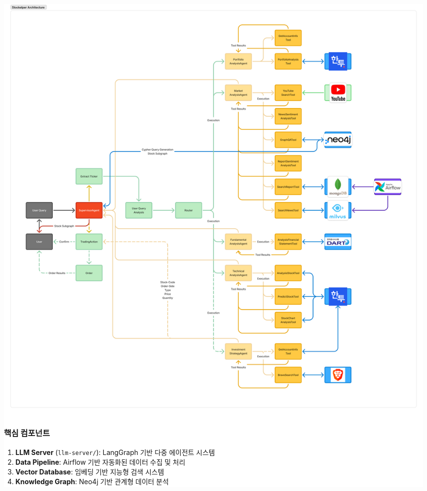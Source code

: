 ![Stockelper Architecture](assets/architecture.png)

### 핵심 컴포넌트

1. **LLM Server** (`llm-server/`): LangGraph 기반 다중 에이전트 시스템
2. **Data Pipeline**: Airflow 기반 자동화된 데이터 수집 및 처리
3. **Vector Database**: 임베딩 기반 지능형 검색 시스템
4. **Knowledge Graph**: Neo4j 기반 관계형 데이터 분석
